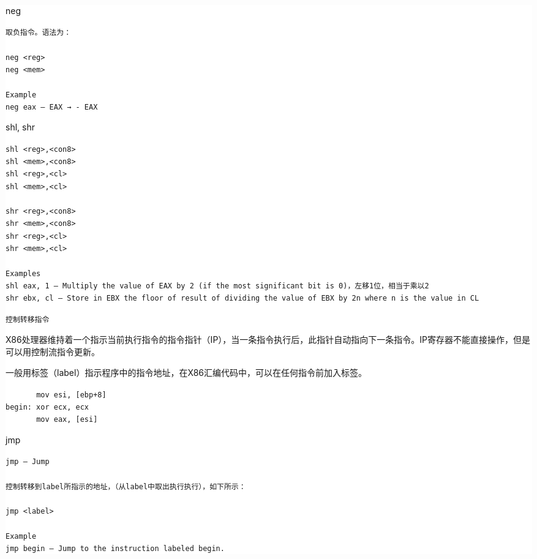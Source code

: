 neg

```
取负指令。语法为：

neg <reg>
neg <mem>

Example
neg eax — EAX → - EAX

```

shl, shr

```
shl <reg>,<con8>
shl <mem>,<con8>
shl <reg>,<cl>
shl <mem>,<cl>

shr <reg>,<con8>
shr <mem>,<con8>
shr <reg>,<cl>
shr <mem>,<cl>

Examples
shl eax, 1 — Multiply the value of EAX by 2 (if the most significant bit is 0)，左移1位，相当于乘以2
shr ebx, cl — Store in EBX the floor of result of dividing the value of EBX by 2n where n is the value in CL

```

`控制转移指令`

X86处理器维持着一个指示当前执行指令的指令指针（IP），当一条指令执行后，此指针自动指向下一条指令。IP寄存器不能直接操作，但是可以用控制流指令更新。

一般用标签（label）指示程序中的指令地址，在X86汇编代码中，可以在任何指令前加入标签。


```
       mov esi, [ebp+8]
begin: xor ecx, ecx
       mov eax, [esi]
```

jmp

```
jmp — Jump

控制转移到label所指示的地址，（从label中取出执行执行），如下所示：

jmp <label>

Example
jmp begin — Jump to the instruction labeled begin.

```
